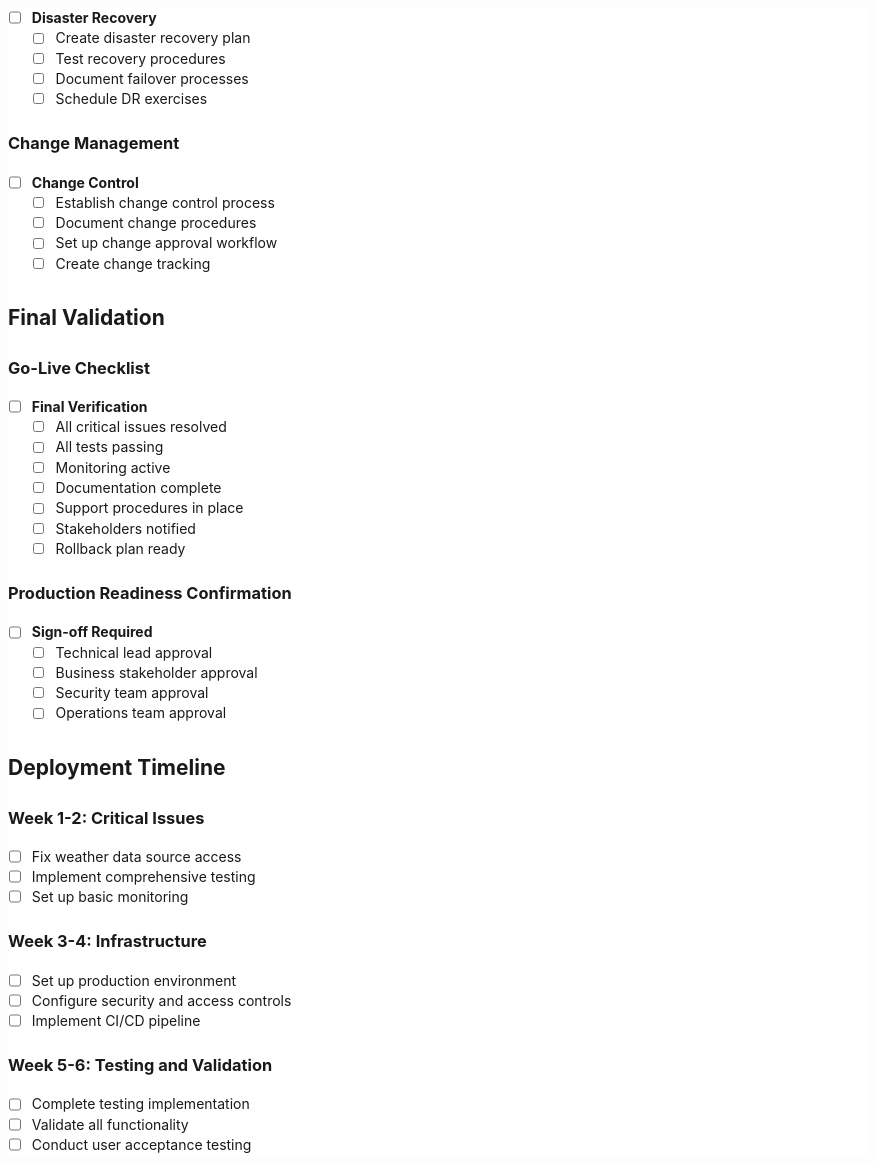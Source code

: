 - [ ] **Disaster Recovery**
  - [ ] Create disaster recovery plan
  - [ ] Test recovery procedures
  - [ ] Document failover processes
  - [ ] Schedule DR exercises

### Change Management
- [ ] **Change Control**
  - [ ] Establish change control process
  - [ ] Document change procedures
  - [ ] Set up change approval workflow
  - [ ] Create change tracking

## Final Validation

### Go-Live Checklist
- [ ] **Final Verification**
  - [ ] All critical issues resolved
  - [ ] All tests passing
  - [ ] Monitoring active
  - [ ] Documentation complete
  - [ ] Support procedures in place
  - [ ] Stakeholders notified
  - [ ] Rollback plan ready

### Production Readiness Confirmation
- [ ] **Sign-off Required**
  - [ ] Technical lead approval
  - [ ] Business stakeholder approval
  - [ ] Security team approval
  - [ ] Operations team approval

## Deployment Timeline

### Week 1-2: Critical Issues
- [ ] Fix weather data source access
- [ ] Implement comprehensive testing
- [ ] Set up basic monitoring

### Week 3-4: Infrastructure
- [ ] Set up production environment
- [ ] Configure security and access controls
- [ ] Implement CI/CD pipeline

### Week 5-6: Testing and Validation
- [ ] Complete testing implementation
- [ ] Validate all functionality
- [ ] Conduct user acceptance testing
